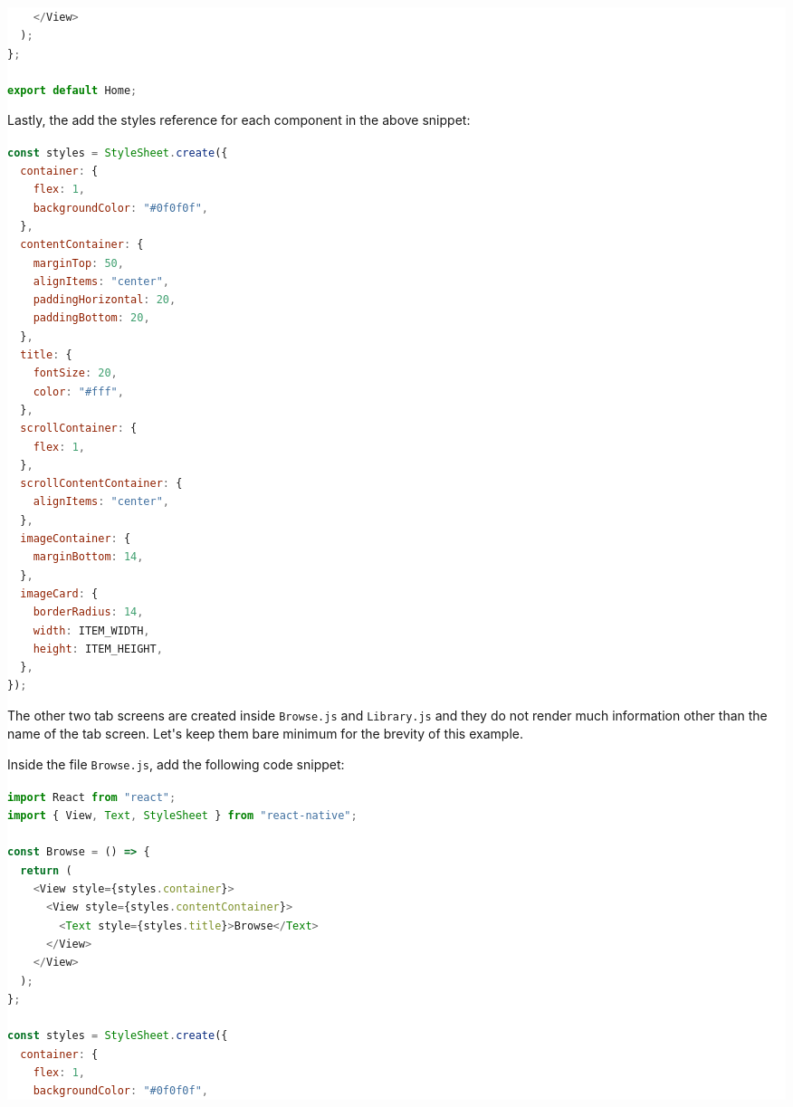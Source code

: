 ```js
    </View>
  );
};

export default Home;
```

Lastly, the add the styles reference for each component in the above snippet:

```js
const styles = StyleSheet.create({
  container: {
    flex: 1,
    backgroundColor: "#0f0f0f",
  },
  contentContainer: {
    marginTop: 50,
    alignItems: "center",
    paddingHorizontal: 20,
    paddingBottom: 20,
  },
  title: {
    fontSize: 20,
    color: "#fff",
  },
  scrollContainer: {
    flex: 1,
  },
  scrollContentContainer: {
    alignItems: "center",
  },
  imageContainer: {
    marginBottom: 14,
  },
  imageCard: {
    borderRadius: 14,
    width: ITEM_WIDTH,
    height: ITEM_HEIGHT,
  },
});
```

The other two tab screens are created inside `Browse.js` and `Library.js` and they do not render much information other than the name of the tab screen. Let's keep them bare minimum for the brevity of this example.

Inside the file `Browse.js`, add the following code snippet:

```js
import React from "react";
import { View, Text, StyleSheet } from "react-native";

const Browse = () => {
  return (
    <View style={styles.container}>
      <View style={styles.contentContainer}>
        <Text style={styles.title}>Browse</Text>
      </View>
    </View>
  );
};

const styles = StyleSheet.create({
  container: {
    flex: 1,
    backgroundColor: "#0f0f0f",
```